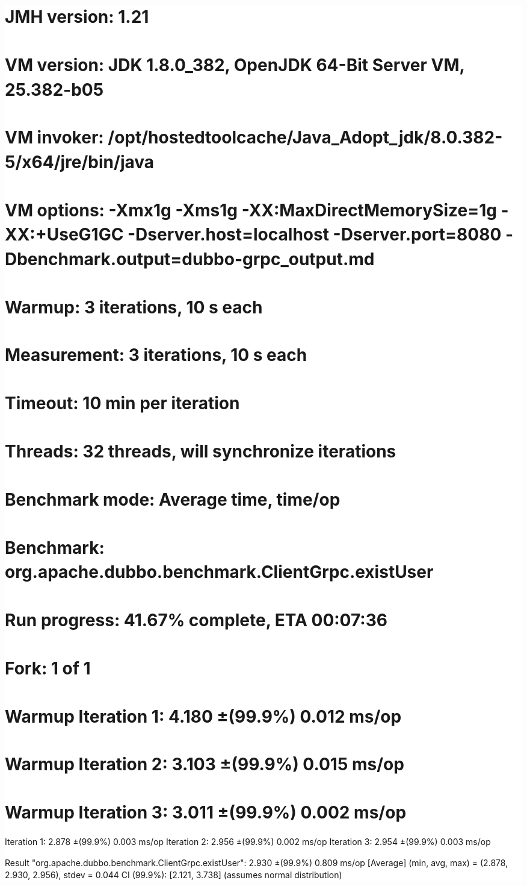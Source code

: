 
# JMH version: 1.21
# VM version: JDK 1.8.0_382, OpenJDK 64-Bit Server VM, 25.382-b05
# VM invoker: /opt/hostedtoolcache/Java_Adopt_jdk/8.0.382-5/x64/jre/bin/java
# VM options: -Xmx1g -Xms1g -XX:MaxDirectMemorySize=1g -XX:+UseG1GC -Dserver.host=localhost -Dserver.port=8080 -Dbenchmark.output=dubbo-grpc_output.md
# Warmup: 3 iterations, 10 s each
# Measurement: 3 iterations, 10 s each
# Timeout: 10 min per iteration
# Threads: 32 threads, will synchronize iterations
# Benchmark mode: Average time, time/op
# Benchmark: org.apache.dubbo.benchmark.ClientGrpc.existUser

# Run progress: 41.67% complete, ETA 00:07:36
# Fork: 1 of 1
# Warmup Iteration   1: 4.180 ±(99.9%) 0.012 ms/op
# Warmup Iteration   2: 3.103 ±(99.9%) 0.015 ms/op
# Warmup Iteration   3: 3.011 ±(99.9%) 0.002 ms/op
Iteration   1: 2.878 ±(99.9%) 0.003 ms/op
Iteration   2: 2.956 ±(99.9%) 0.002 ms/op
Iteration   3: 2.954 ±(99.9%) 0.003 ms/op


Result "org.apache.dubbo.benchmark.ClientGrpc.existUser":
  2.930 ±(99.9%) 0.809 ms/op [Average]
  (min, avg, max) = (2.878, 2.930, 2.956), stdev = 0.044
  CI (99.9%): [2.121, 3.738] (assumes normal distribution)
